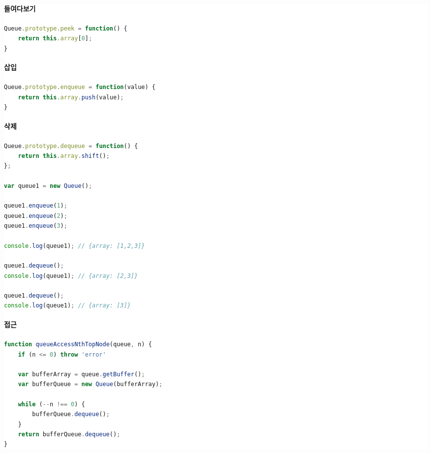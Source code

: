 

#### 들여다보기

```javascript
Queue.prototype.peek = function() {
    return this.array[0];
}

```



#### 삽입

```javascript
Queue.prototype.enqueue = function(value) {
    return this.array.push(value);
}
```



#### 삭제

```javascript
Queue.prototype.dequeue = function() {
    return this.array.shift();
};

var queue1 = new Queue();

queue1.enqueue(1);
queue1.enqueue(2);
queue1.enqueue(3);

console.log(queue1); // {array: [1,2,3]}

queue1.dequeue();
console.log(queue1); // {array: [2,3]}

queue1.dequeue();
console.log(queue1); // {array: [3]}

```



#### 접근

```javascript
function queueAccessNthTopNode(queue, n) {
    if (n <= 0) throw 'error'

    var bufferArray = queue.getBuffer();
    var bufferQueue = new Queue(bufferArray);

    while (--n !== 0) {
        bufferQueue.dequeue();
    }
    return bufferQueue.dequeue();
}
```
